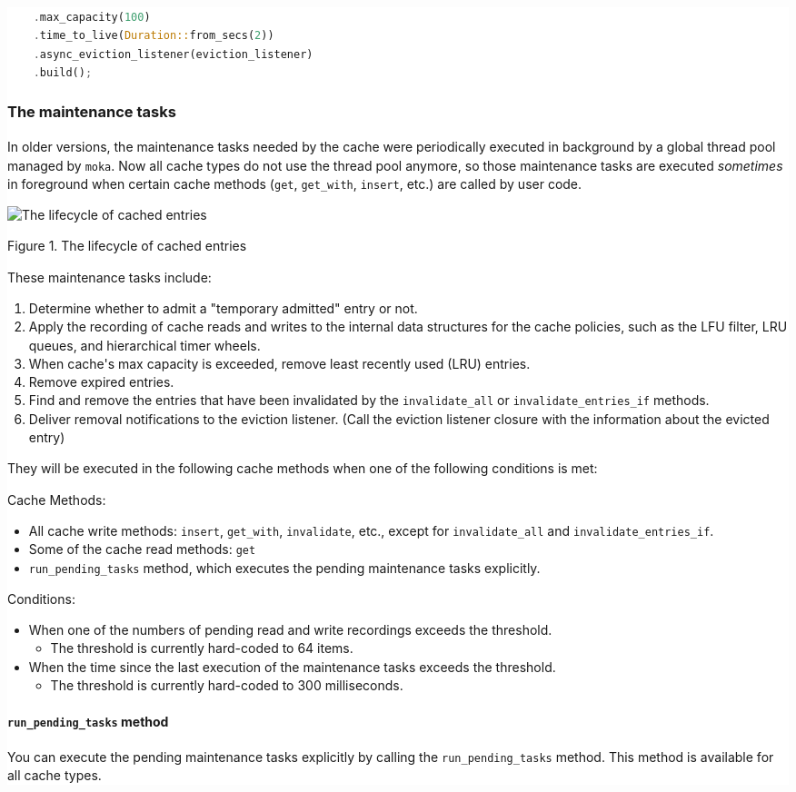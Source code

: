```rust
    .max_capacity(100)
    .time_to_live(Duration::from_secs(2))
    .async_eviction_listener(eviction_listener)
    .build();
```

[listener-ex2]: https://docs.rs/moka/latest/moka/future/struct.Cache.html#example-eviction-listener

### The maintenance tasks

In older versions, the maintenance tasks needed by the cache were periodically
executed in background by a global thread pool managed by `moka`. Now all cache types
do not use the thread pool anymore, so those maintenance tasks are executed
_sometimes_ in foreground when certain cache methods (`get`, `get_with`, `insert`,
etc.) are called by user code.

![The lifecycle of cached entries](https://github.com/moka-rs/moka/wiki/images/benchmarks/moka-tiny-lfu.png)

Figure 1. The lifecycle of cached entries

These maintenance tasks include:

1. Determine whether to admit a "temporary admitted" entry or not.
2. Apply the recording of cache reads and writes to the internal data structures for
   the cache policies, such as the LFU filter, LRU queues, and hierarchical timer
   wheels.
3. When cache's max capacity is exceeded, remove least recently used (LRU) entries.
4. Remove expired entries.
5. Find and remove the entries that have been invalidated by the `invalidate_all` or
   `invalidate_entries_if` methods.
6. Deliver removal notifications to the eviction listener. (Call the eviction
   listener closure with the information about the evicted entry)

They will be executed in the following cache methods when one of the following
conditions is met:

Cache Methods:

- All cache write methods: `insert`, `get_with`, `invalidate`, etc., except for
  `invalidate_all` and `invalidate_entries_if`.
- Some of the cache read methods: `get`
- `run_pending_tasks` method, which executes the pending maintenance tasks
  explicitly.

Conditions:

- When one of the numbers of pending read and write recordings exceeds the threshold.
    - The threshold is currently hard-coded to 64 items.
- When the time since the last execution of the maintenance tasks exceeds the
  threshold.
    - The threshold is currently hard-coded to 300 milliseconds.

#### `run_pending_tasks` method

You can execute the pending maintenance tasks explicitly by calling the
`run_pending_tasks` method. This method is available for all cache types.


[listener-ex1]: https://docs.rs/moka/latest/moka/future/struct.Cache.html#per-entry-expiration-policy